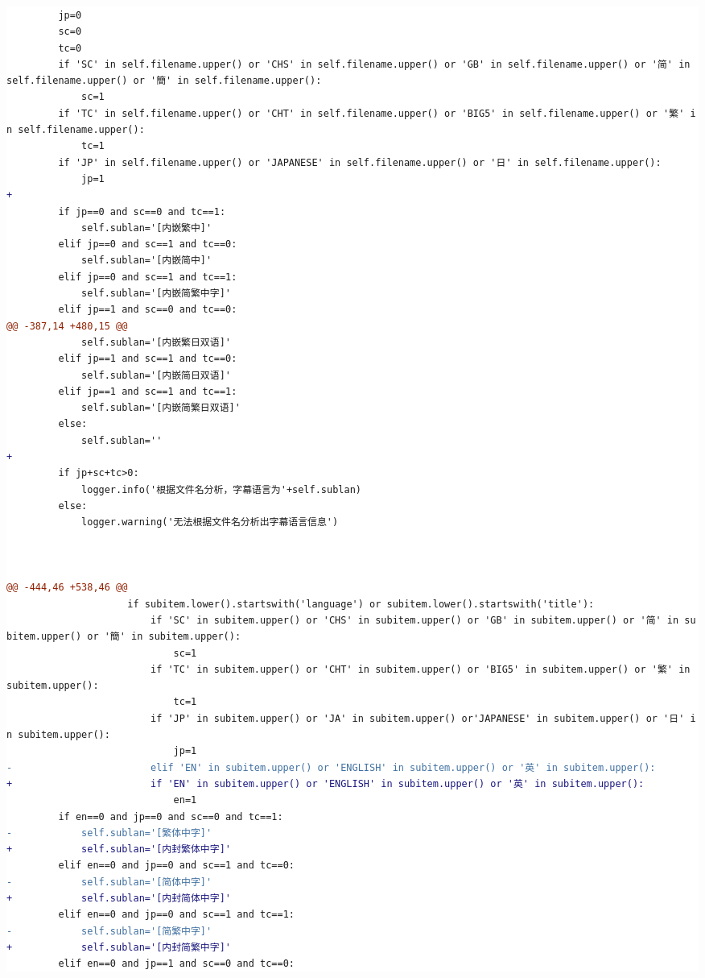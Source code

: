 ```diff
         jp=0
         sc=0
         tc=0
         if 'SC' in self.filename.upper() or 'CHS' in self.filename.upper() or 'GB' in self.filename.upper() or '简' in self.filename.upper() or '簡' in self.filename.upper():
             sc=1
         if 'TC' in self.filename.upper() or 'CHT' in self.filename.upper() or 'BIG5' in self.filename.upper() or '繁' in self.filename.upper():
             tc=1
         if 'JP' in self.filename.upper() or 'JAPANESE' in self.filename.upper() or '日' in self.filename.upper():
             jp=1
+        
         if jp==0 and sc==0 and tc==1:
             self.sublan='[内嵌繁中]'
         elif jp==0 and sc==1 and tc==0:
             self.sublan='[内嵌简中]'
         elif jp==0 and sc==1 and tc==1:
             self.sublan='[内嵌简繁中字]'
         elif jp==1 and sc==0 and tc==0:
@@ -387,14 +480,15 @@
             self.sublan='[内嵌繁日双语]'
         elif jp==1 and sc==1 and tc==0:
             self.sublan='[内嵌简日双语]'
         elif jp==1 and sc==1 and tc==1:
             self.sublan='[内嵌简繁日双语]'
         else:
             self.sublan=''
+        
         if jp+sc+tc>0:
             logger.info('根据文件名分析，字幕语言为'+self.sublan)
         else:
             logger.warning('无法根据文件名分析出字幕语言信息')
 
 
 
@@ -444,46 +538,46 @@
                     if subitem.lower().startswith('language') or subitem.lower().startswith('title'):
                         if 'SC' in subitem.upper() or 'CHS' in subitem.upper() or 'GB' in subitem.upper() or '简' in subitem.upper() or '簡' in subitem.upper():
                             sc=1
                         if 'TC' in subitem.upper() or 'CHT' in subitem.upper() or 'BIG5' in subitem.upper() or '繁' in subitem.upper():
                             tc=1
                         if 'JP' in subitem.upper() or 'JA' in subitem.upper() or'JAPANESE' in subitem.upper() or '日' in subitem.upper():
                             jp=1
-                        elif 'EN' in subitem.upper() or 'ENGLISH' in subitem.upper() or '英' in subitem.upper():
+                        if 'EN' in subitem.upper() or 'ENGLISH' in subitem.upper() or '英' in subitem.upper():
                             en=1
         if en==0 and jp==0 and sc==0 and tc==1:
-            self.sublan='[繁体中字]'
+            self.sublan='[内封繁体中字]'
         elif en==0 and jp==0 and sc==1 and tc==0:
-            self.sublan='[简体中字]'
+            self.sublan='[内封简体中字]'
         elif en==0 and jp==0 and sc==1 and tc==1:
-            self.sublan='[简繁中字]'
+            self.sublan='[内封简繁中字]'
         elif en==0 and jp==1 and sc==0 and tc==0:
```